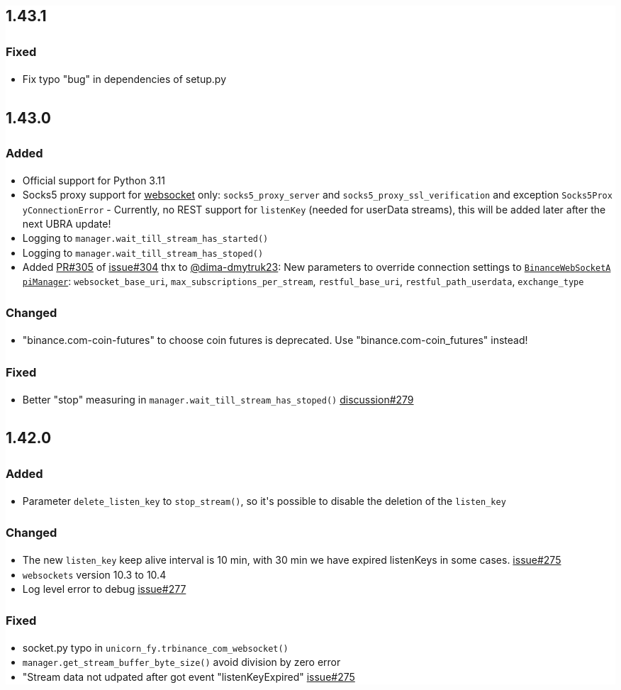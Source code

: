 ## 1.43.1
### Fixed
- Fix typo "bug" in dependencies of setup.py

## 1.43.0
### Added
- Official support for Python 3.11
- Socks5 proxy support for [websocket](https://unicorn-binance-websocket-api.docs.lucit.tech/unicorn_binance_websocket_api.html#unicorn_binance_websocket_api.manager.BinanceWebSocketApiManager) only: `socks5_proxy_server` and `socks5_proxy_ssl_verification`  and exception 
`Socks5ProxyConnectionError` - Currently, no REST support for `listenKey` (needed for userData streams), this will be added later after the 
next UBRA update!
- Logging to `manager.wait_till_stream_has_started()`
- Logging to `manager.wait_till_stream_has_stoped()`
- Added [PR#305](https://github.com/LUCIT-Systems-and-Development/unicorn-binance-websocket-api/pull/305) of 
[issue#304](https://github.com/LUCIT-Systems-and-Development/unicorn-binance-websocket-api/issues/304) thx to 
[@dima-dmytruk23](https://github.com/dima-dmytruk23):
New parameters to override connection settings to 
[`BinanceWebSocketApiManager`](https://unicorn-binance-websocket-api.docs.lucit.tech/unicorn_binance_websocket_api.html#unicorn_binance_websocket_api.manager.BinanceWebSocketApiManager): `websocket_base_uri`, 
`max_subscriptions_per_stream`, `restful_base_uri`, `restful_path_userdata`, `exchange_type`
### Changed
- "binance.com-coin-futures" to choose coin futures is deprecated. Use "binance.com-coin_futures" instead!
### Fixed
- Better "stop" measuring in `manager.wait_till_stream_has_stoped()` [discussion#279](https://github.com/LUCIT-Systems-and-Development/unicorn-binance-websocket-api/discussions/279#discussioncomment-2917403)


## 1.42.0
### Added
- Parameter `delete_listen_key` to `stop_stream()`, so it's possible to disable the deletion of the `listen_key`
### Changed 
- The new `listen_key` keep alive interval is 10 min, with 30 min we have expired listenKeys in some cases. [issue#275](https://github.com/LUCIT-Systems-and-Development/unicorn-binance-websocket-api/issues/275)
- `websockets` version 10.3 to 10.4
- Log level error to debug [issue#277](https://github.com/LUCIT-Systems-and-Development/unicorn-binance-websocket-api/issues/277)
### Fixed
- socket.py typo in `unicorn_fy.trbinance_com_websocket()`
- `manager.get_stream_buffer_byte_size()` avoid division by zero error
- "Stream data not udpated after got event "listenKeyExpired" [issue#275](https://github.com/LUCIT-Systems-and-Development/unicorn-binance-websocket-api/issues/275)
